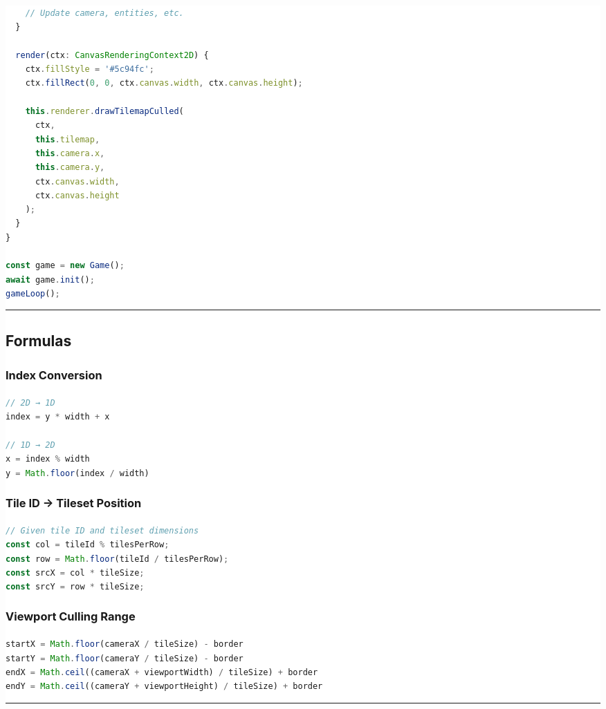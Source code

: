 ```typescript
    // Update camera, entities, etc.
  }

  render(ctx: CanvasRenderingContext2D) {
    ctx.fillStyle = '#5c94fc';
    ctx.fillRect(0, 0, ctx.canvas.width, ctx.canvas.height);

    this.renderer.drawTilemapCulled(
      ctx,
      this.tilemap,
      this.camera.x,
      this.camera.y,
      ctx.canvas.width,
      ctx.canvas.height
    );
  }
}

const game = new Game();
await game.init();
gameLoop();
```

---

## Formulas

### Index Conversion

```typescript
// 2D → 1D
index = y * width + x

// 1D → 2D
x = index % width
y = Math.floor(index / width)
```

### Tile ID → Tileset Position

```typescript
// Given tile ID and tileset dimensions
const col = tileId % tilesPerRow;
const row = Math.floor(tileId / tilesPerRow);
const srcX = col * tileSize;
const srcY = row * tileSize;
```

### Viewport Culling Range

```typescript
startX = Math.floor(cameraX / tileSize) - border
startY = Math.floor(cameraY / tileSize) - border
endX = Math.ceil((cameraX + viewportWidth) / tileSize) + border
endY = Math.ceil((cameraY + viewportHeight) / tileSize) + border
```

---